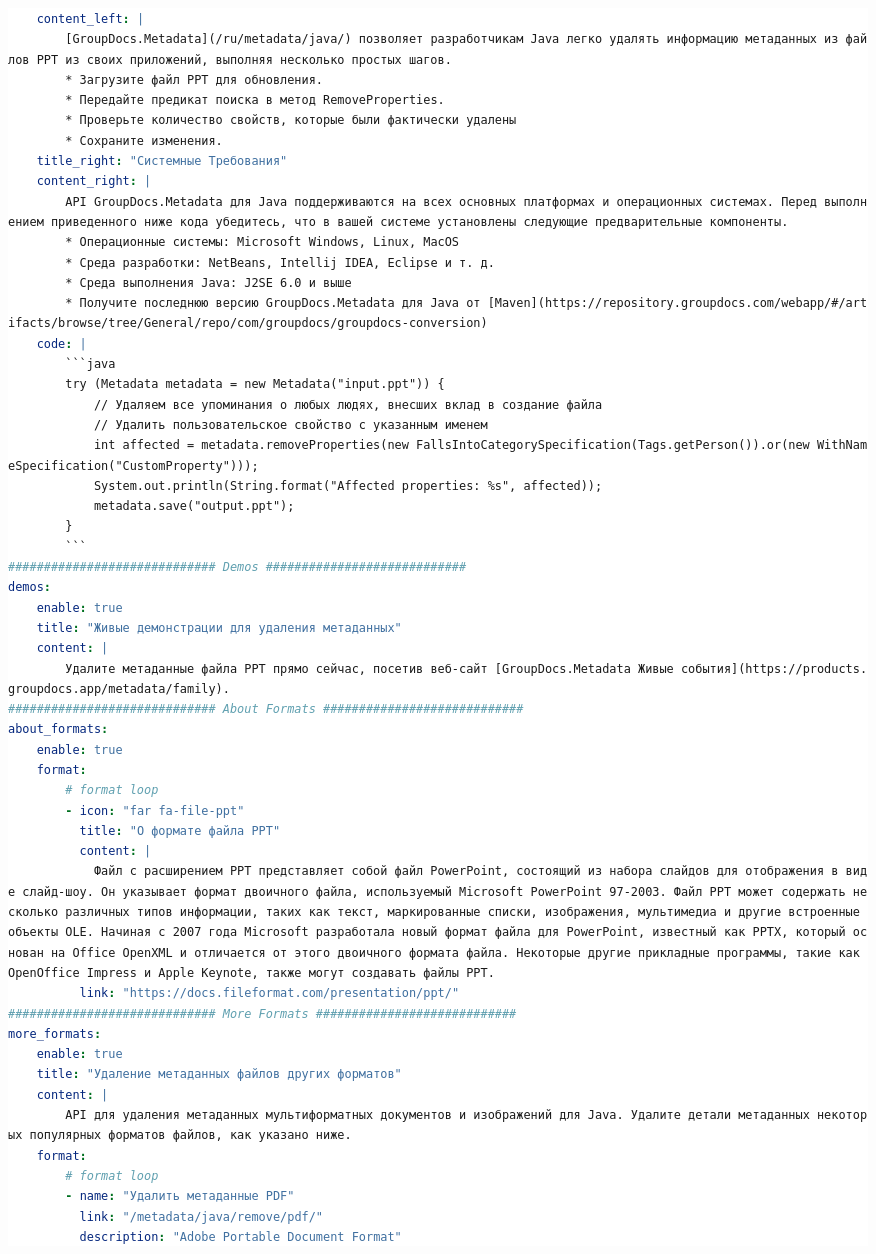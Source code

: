 ```yaml
    content_left: |
        [GroupDocs.Metadata](/ru/metadata/java/) позволяет разработчикам Java легко удалять информацию метаданных из файлов PPT из своих приложений, выполняя несколько простых шагов.
        * Загрузите файл PPT для обновления.
        * Передайте предикат поиска в метод RemoveProperties.
        * Проверьте количество свойств, которые были фактически удалены
        * Сохраните изменения.
    title_right: "Системные Требования"
    content_right: |
        API GroupDocs.Metadata для Java поддерживаются на всех основных платформах и операционных системах. Перед выполнением приведенного ниже кода убедитесь, что в вашей системе установлены следующие предварительные компоненты.
        * Операционные системы: Microsoft Windows, Linux, MacOS
        * Среда разработки: NetBeans, Intellij IDEA, Eclipse и т. д.
        * Среда выполнения Java: J2SE 6.0 и выше
        * Получите последнюю версию GroupDocs.Metadata для Java от [Maven](https://repository.groupdocs.com/webapp/#/artifacts/browse/tree/General/repo/com/groupdocs/groupdocs-conversion)
    code: |
        ```java
        try (Metadata metadata = new Metadata("input.ppt")) {
        	// Удаляем все упоминания о любых людях, внесших вклад в создание файла
        	// Удалить пользовательское свойство с указанным именем      
        	int affected = metadata.removeProperties(new FallsIntoCategorySpecification(Tags.getPerson()).or(new WithNameSpecification("CustomProperty")));
        	System.out.println(String.format("Affected properties: %s", affected));
        	metadata.save("output.ppt");
        }
        ```
############################# Demos ############################
demos:
    enable: true
    title: "Живые демонстрации для удаления метаданных"
    content: |
        Удалите метаданные файла PPT прямо сейчас, посетив веб-сайт [GroupDocs.Metadata Живые события](https://products.groupdocs.app/metadata/family).
############################# About Formats ############################
about_formats:
    enable: true
    format:
        # format loop
        - icon: "far fa-file-ppt"
          title: "О формате файла PPT"
          content: |
            Файл с расширением PPT представляет собой файл PowerPoint, состоящий из набора слайдов для отображения в виде слайд-шоу. Он указывает формат двоичного файла, используемый Microsoft PowerPoint 97-2003. Файл PPT может содержать несколько различных типов информации, таких как текст, маркированные списки, изображения, мультимедиа и другие встроенные объекты OLE. Начиная с 2007 года Microsoft разработала новый формат файла для PowerPoint, известный как PPTX, который основан на Office OpenXML и отличается от этого двоичного формата файла. Некоторые другие прикладные программы, такие как OpenOffice Impress и Apple Keynote, также могут создавать файлы PPT.
          link: "https://docs.fileformat.com/presentation/ppt/"
############################# More Formats ############################
more_formats:
    enable: true
    title: "Удаление метаданных файлов других форматов"
    content: |
        API для удаления метаданных мультиформатных документов и изображений для Java. Удалите детали метаданных некоторых популярных форматов файлов, как указано ниже.
    format: 
        # format loop
        - name: "Удалить метаданные PDF"
          link: "/metadata/java/remove/pdf/"
          description: "Adobe Portable Document Format"
```